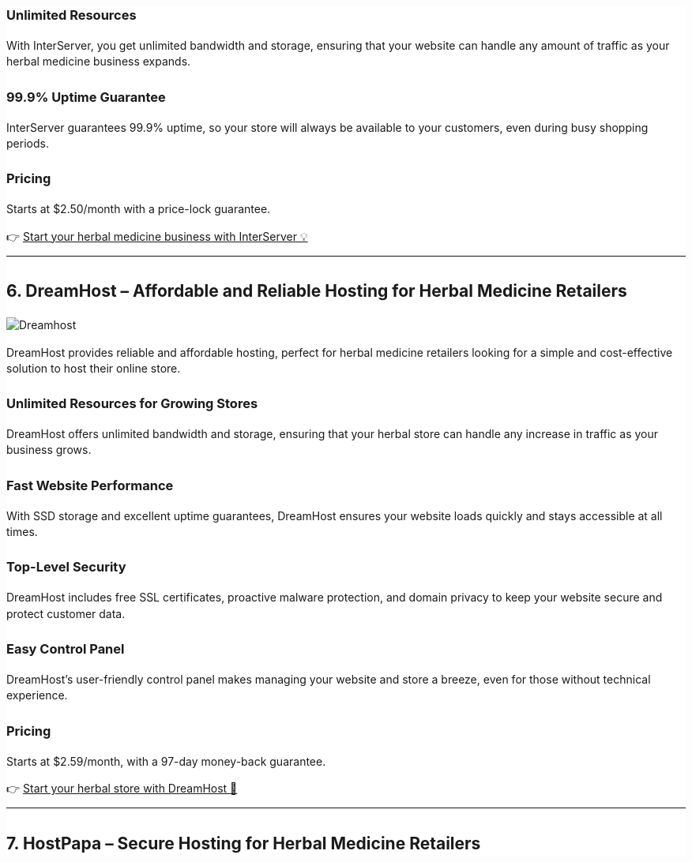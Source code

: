 ### Unlimited Resources  
With InterServer, you get unlimited bandwidth and storage, ensuring that your website can handle any amount of traffic as your herbal medicine business expands.  

### 99.9% Uptime Guarantee  
InterServer guarantees 99.9% uptime, so your store will always be available to your customers, even during busy shopping periods.  

### Pricing  
Starts at $2.50/month with a price-lock guarantee.  

👉 [Start your herbal medicine business with InterServer 💡](https://snipitx.com/interserver-jy)  

---

## 6. DreamHost – Affordable and Reliable Hosting for Herbal Medicine Retailers  

![Dreamhost](https://i.imgur.com/rXIg8ip.jpeg "Dreamhost Hosting")  

DreamHost provides reliable and affordable hosting, perfect for herbal medicine retailers looking for a simple and cost-effective solution to host their online store.  

### Unlimited Resources for Growing Stores  
DreamHost offers unlimited bandwidth and storage, ensuring that your herbal store can handle any increase in traffic as your business grows.  

### Fast Website Performance  
With SSD storage and excellent uptime guarantees, DreamHost ensures your website loads quickly and stays accessible at all times.  

### Top-Level Security  
DreamHost includes free SSL certificates, proactive malware protection, and domain privacy to keep your website secure and protect customer data.  

### Easy Control Panel  
DreamHost’s user-friendly control panel makes managing your website and store a breeze, even for those without technical experience.  

### Pricing  
Starts at $2.59/month, with a 97-day money-back guarantee.  

👉 [Start your herbal store with DreamHost 🌿](https://snipitx.com/dreamhost-jy)  

---

## 7. HostPapa – Secure Hosting for Herbal Medicine Retailers  
